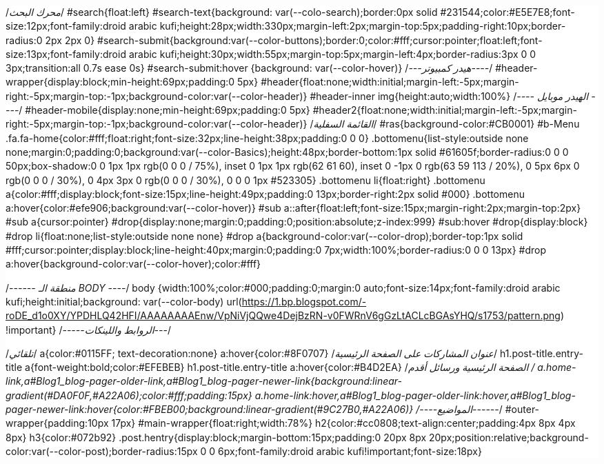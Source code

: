 
/*محرك البحث*/
#search{float:left}
#search-text{background: var(--colo-search);border:0px solid #231544;color:#E5E7E8;font-size:12px;font-family:droid arabic kufi;height:28px;width:330px;margin-left:2px;margin-top:5px;padding-right:10px;border-radius:0 2px 2px 0}
#search-submit{background:var(--color-buttons);border:0;color:#fff;cursor:pointer;float:left;font-size:13px;font-family:droid arabic kufi;height:30px;width:55px;margin-top:5px;margin-left:4px;border-radius:3px 0 0 3px;transition:all 0.7s ease 0s}
#search-submit:hover {background: var(--color-hover)}
/*---هيدر كمبيوتر----*/
#header-wrapper{display:block;min-height:69px;padding:0 5px}
#header{float:none;width:initial;margin-left:-5px;margin-right:-5px;margin-top:-1px;background-color:var(--color-header)}
#header-inner img{height:auto;width:100%}
/*---- الهيدر موبايل ----*/
#header-mobile{display:none;min-height:69px;padding:0 5px}
#header2{float:none;width:initial;margin-left:-5px;margin-right:-5px;margin-top:-1px;background-color:var(--color-header)}
/*القائمة السفلية*/
#ras{background-color:#CB0001}
#b-Menu .fa.fa-home{color:#fff;float:right;font-size:32px;line-height:38px;padding:0 0 0}
.bottomenu{list-style:outside none none;margin:0;padding:0;background:var(--color-Basics);height:48px;border-bottom:1px solid #61605f;border-radius:0 0 0 50px;box-shadow:0 0 1px 1px rgb(0 0 0 / 75%), inset 0 1px 1px rgb(62 61 60), inset 0 -1px 0 rgb(63 59 113 / 20%), 0 5px 6px 0 rgb(0 0 0 / 30%), 0 4px 3px 0 rgb(0 0 0 / 30%), 0 0 0 1px #523305}
.bottomenu li{float:right}
.bottomenu a{color:#fff;display:block;font-size:15px;line-height:49px;padding:0 13px;border-right:2px solid #000}
.bottomenu a:hover{color:#efe906;background:var(--color-hover)}
#sub a::after{float:left;font-size:15px;margin-right:2px;margin-top:2px}
#sub a{cursor:pointer}
#drop{display:none;margin:0;padding:0;position:absolute;z-index:999}
#sub:hover #drop{display:block}
#drop li{float:none;list-style:outside none none}
#drop a{background-color:var(--color-drop);border-top:1px solid #fff;cursor:pointer;display:block;line-height:40px;margin:0;padding:0 7px;width:100%;border-radius:0 0 0 13px}
#drop a:hover{background-color:var(--color-hover);color:#fff}

/*------ منطقة الـ BODY ----*/
body {width:100%;color:#000;padding:0;margin:0 auto;font-size:14px;font-family:droid arabic kufi;height:initial;background: var(--color-body) url(https://1.bp.blogspot.com/-roDE_d1o0XY/YPDHLQ42HFI/AAAAAAAAEnw/VpNiVjQQwe4DejBzRN-v0FWRnV6gGzLtACLcBGAsYHQ/s1753/pattern.png) !important}
/*-----الروابط واللينكات---*/

/*تلقائي*/
a{color:#0115FF; text-decoration:none}
a:hover{color:#8F0707}
/*عنوان المشاركات على الصفحة الرئيسية*/
h1.post-title.entry-title a{font-weight:bold;color:#EFEBEB}
h1.post-title.entry-title a:hover{color:#B4D2EA}
/*الصفحة الرئيسية ورسائل أقدم */
a.home-link,a#Blog1_blog-pager-older-link,a#Blog1_blog-pager-newer-link{background:linear-gradient(#DA0F0F,#A22A06);color:#fff;padding:15px}
a.home-link:hover,a#Blog1_blog-pager-older-link:hover,a#Blog1_blog-pager-newer-link:hover{color:#FBEB00;background:linear-gradient(#9C27B0,#A22A06)}
/*----المواضيع------*/
#outer-wrapper{padding:10px 17px}
#main-wrapper{float:right;width:78%}
h2{color:#cc0808;text-align:center;padding:4px 8px 4px 8px}
h3{color:#072b92}
.post.hentry{display:block;margin-bottom:15px;padding:0 20px 8px 20px;position:relative;background-color:var(--color-post);border-radius:15px 0 0 6px;font-family:droid arabic kufi!important;font-size:18px}